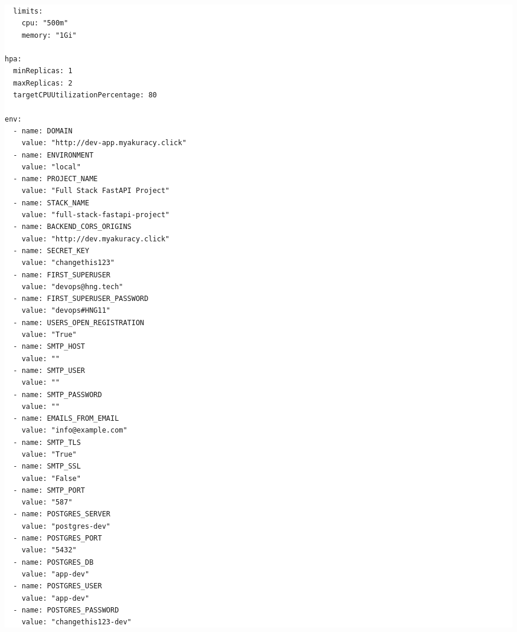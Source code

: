 ```
  limits:
    cpu: "500m"
    memory: "1Gi"

hpa:
  minReplicas: 1
  maxReplicas: 2
  targetCPUUtilizationPercentage: 80

env:
  - name: DOMAIN
    value: "http://dev-app.myakuracy.click"
  - name: ENVIRONMENT
    value: "local"
  - name: PROJECT_NAME
    value: "Full Stack FastAPI Project"
  - name: STACK_NAME
    value: "full-stack-fastapi-project"
  - name: BACKEND_CORS_ORIGINS
    value: "http://dev.myakuracy.click"
  - name: SECRET_KEY
    value: "changethis123"
  - name: FIRST_SUPERUSER
    value: "devops@hng.tech"
  - name: FIRST_SUPERUSER_PASSWORD
    value: "devops#HNG11"
  - name: USERS_OPEN_REGISTRATION
    value: "True"
  - name: SMTP_HOST
    value: ""
  - name: SMTP_USER
    value: ""
  - name: SMTP_PASSWORD
    value: ""
  - name: EMAILS_FROM_EMAIL
    value: "info@example.com"
  - name: SMTP_TLS
    value: "True"
  - name: SMTP_SSL
    value: "False"
  - name: SMTP_PORT
    value: "587"
  - name: POSTGRES_SERVER
    value: "postgres-dev"
  - name: POSTGRES_PORT
    value: "5432"
  - name: POSTGRES_DB
    value: "app-dev"
  - name: POSTGRES_USER
    value: "app-dev"
  - name: POSTGRES_PASSWORD
    value: "changethis123-dev"
```